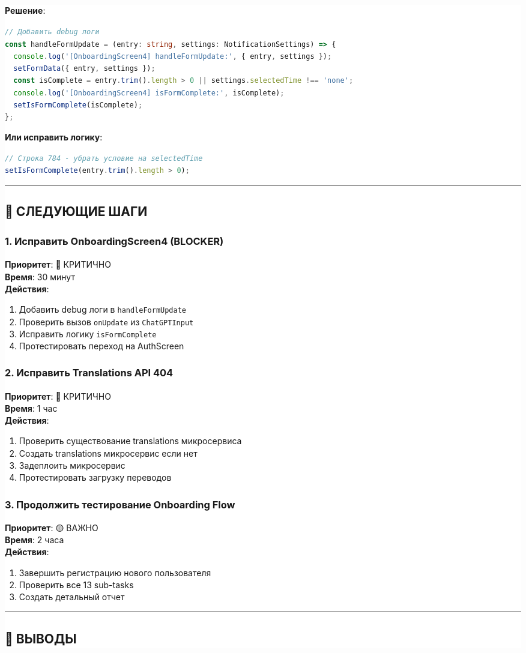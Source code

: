 **Решение**:
```typescript
// Добавить debug логи
const handleFormUpdate = (entry: string, settings: NotificationSettings) => {
  console.log('[OnboardingScreen4] handleFormUpdate:', { entry, settings });
  setFormData({ entry, settings });
  const isComplete = entry.trim().length > 0 || settings.selectedTime !== 'none';
  console.log('[OnboardingScreen4] isFormComplete:', isComplete);
  setIsFormComplete(isComplete);
};
```

**Или исправить логику**:
```typescript
// Строка 784 - убрать условие на selectedTime
setIsFormComplete(entry.trim().length > 0);
```

---

## 🎯 СЛЕДУЮЩИЕ ШАГИ

### 1. Исправить OnboardingScreen4 (BLOCKER)
**Приоритет**: 🔴 КРИТИЧНО  
**Время**: 30 минут  
**Действия**:
1. Добавить debug логи в `handleFormUpdate`
2. Проверить вызов `onUpdate` из `ChatGPTInput`
3. Исправить логику `isFormComplete`
4. Протестировать переход на AuthScreen

### 2. Исправить Translations API 404
**Приоритет**: 🔴 КРИТИЧНО  
**Время**: 1 час  
**Действия**:
1. Проверить существование translations микросервиса
2. Создать translations микросервис если нет
3. Задеплоить микросервис
4. Протестировать загрузку переводов

### 3. Продолжить тестирование Onboarding Flow
**Приоритет**: 🟡 ВАЖНО  
**Время**: 2 часа  
**Действия**:
1. Завершить регистрацию нового пользователя
2. Проверить все 13 sub-tasks
3. Создать детальный отчет

---

## 📝 ВЫВОДЫ
